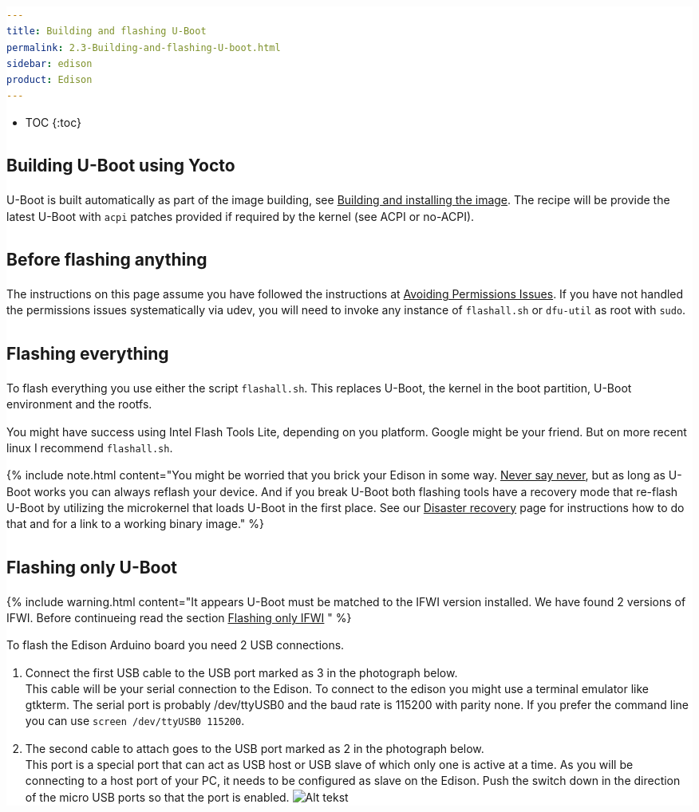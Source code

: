 ```yaml
---
title: Building and flashing U-Boot
permalink: 2.3-Building-and-flashing-U-boot.html
sidebar: edison
product: Edison
---
```

* TOC
{:toc}
## Building U-Boot using Yocto
U-Boot is built automatically as part of the image building, see [Building and installing the image](2.0-Building-and-installing-the-image). The recipe will be provide the latest U-Boot with `acpi` patches provided if required by the kernel (see ACPI or no-ACPI).

## Before flashing anything
The instructions on this page assume you have followed the instructions at [Avoiding Permissions Issues](1.1-Prerequisites-for-building.html#avoiding-permissions-issues). If you have not handled the permissions issues systematically via udev, you will need to invoke any instance of `flashall.sh` or `dfu-util` as root with `sudo`.

## Flashing everything
To flash everything you use either the script `flashall.sh`. This replaces U-Boot, the kernel in the boot partition, U-Boot environment and the rootfs.

You might have success using Intel Flash Tools Lite, depending on you platform. Google might be your friend. But on more recent linux I recommend `flashall.sh`.

{% include note.html content="You might be worried that you brick your Edison in some way. [Never say never](0.1-A-word-of-warning), but as long as U-Boot works you can always reflash your device. And if you break U-Boot both flashing tools have a recovery mode that re-flash U-Boot by utilizing the microkernel that loads U-Boot in the first place. See our [Disaster recovery](2.4-Recovery) page for instructions how to do that and for a link to a working binary image." %}

## Flashing only U-Boot
{% include warning.html content="It appears U-Boot must be matched to the IFWI version installed. We have found 2 versions of IFWI. Before continueing read the section [Flashing only IFWI](2.3-Building-and-flashing-U-boot#flashing-only-ifwi) " %}

To flash the Edison Arduino board you need 2 USB connections.

1.  Connect the first USB cable to the USB port marked as 3 in the photograph below.  
    This cable will be your serial connection to the Edison. To connect to the edison you might use a terminal emulator like gtkterm. The serial port is probably /dev/ttyUSB0 and the baud rate is 115200 with parity none. If you prefer the command line you can use `screen /dev/ttyUSB0 115200`.
    
2.  The second cable to attach goes to the USB port marked as 2 in the photograph below.  
    This port is a special port that can act as USB host or USB slave of which only one is active at a time. As you will be connecting to a host port of your PC, it needs to be configured as slave on the Edison. Push the switch down in the direction of the micro USB ports so that the port is enabled.
![Alt tekst](images/Edison-arduino.png)
